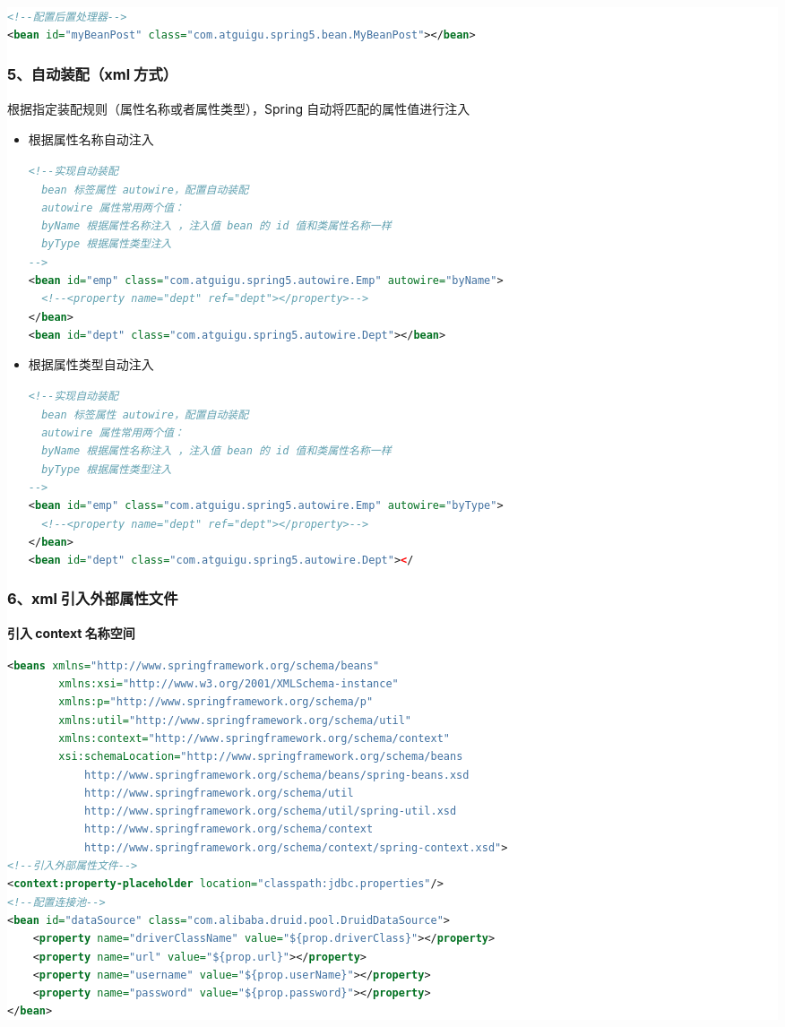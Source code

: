 ```xml
<!--配置后置处理器-->
<bean id="myBeanPost" class="com.atguigu.spring5.bean.MyBeanPost"></bean>
```

### 5、自动装配（xml 方式）

根据指定装配规则（属性名称或者属性类型），Spring 自动将匹配的属性值进行注入

- 根据属性名称自动注入

  ```xml
  <!--实现自动装配
   	bean 标签属性 autowire，配置自动装配
   	autowire 属性常用两个值：
   	byName 根据属性名称注入 ，注入值 bean 的 id 值和类属性名称一样
   	byType 根据属性类型注入
  -->
  <bean id="emp" class="com.atguigu.spring5.autowire.Emp" autowire="byName">
   	<!--<property name="dept" ref="dept"></property>-->
  </bean>
  <bean id="dept" class="com.atguigu.spring5.autowire.Dept"></bean>
  ```

- 根据属性类型自动注入

  ```xml
  <!--实现自动装配
   	bean 标签属性 autowire，配置自动装配
   	autowire 属性常用两个值：
   	byName 根据属性名称注入 ，注入值 bean 的 id 值和类属性名称一样
   	byType 根据属性类型注入
  -->
  <bean id="emp" class="com.atguigu.spring5.autowire.Emp" autowire="byType">
   	<!--<property name="dept" ref="dept"></property>-->
  </bean>
  <bean id="dept" class="com.atguigu.spring5.autowire.Dept"></
  ```

### 6、xml 引入外部属性文件

**引入 context 名称空间**

```xml
<beans xmlns="http://www.springframework.org/schema/beans" 
 		xmlns:xsi="http://www.w3.org/2001/XMLSchema-instance" 
 		xmlns:p="http://www.springframework.org/schema/p" 
 		xmlns:util="http://www.springframework.org/schema/util" 
 		xmlns:context="http://www.springframework.org/schema/context" 
 		xsi:schemaLocation="http://www.springframework.org/schema/beans 
			http://www.springframework.org/schema/beans/spring-beans.xsd 
 			http://www.springframework.org/schema/util 
			http://www.springframework.org/schema/util/spring-util.xsd 
 			http://www.springframework.org/schema/context 
			http://www.springframework.org/schema/context/spring-context.xsd">
<!--引入外部属性文件-->
<context:property-placeholder location="classpath:jdbc.properties"/>
<!--配置连接池-->
<bean id="dataSource" class="com.alibaba.druid.pool.DruidDataSource">
 	<property name="driverClassName" value="${prop.driverClass}"></property>
 	<property name="url" value="${prop.url}"></property>
 	<property name="username" value="${prop.userName}"></property>
 	<property name="password" value="${prop.password}"></property>
</bean>
```
